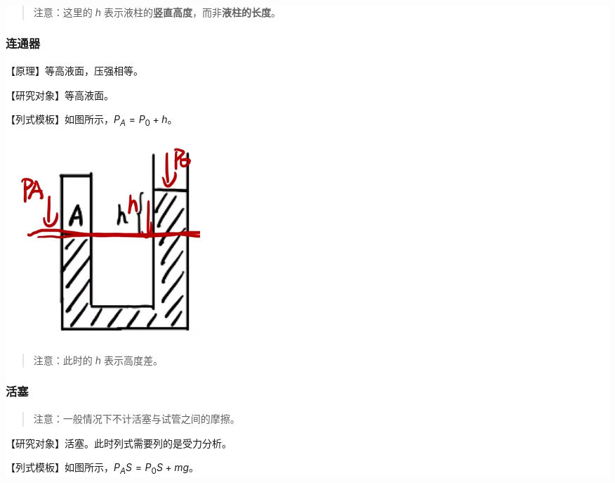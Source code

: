 > 注意：这里的 $h$ 表示液柱的**竖直高度**，而非**液柱的长度**。

### 连通器

【原理】等高液面，压强相等。

【研究对象】等高液面。

【列式模板】如图所示，$P_A = P_0 + h$。

<img src="./assets/image-20240217220354270.png" alt="image-20240217220354270" style="zoom:50%;" />

> 注意：此时的 $h$ 表示高度差。

### 活塞

> 注意：一般情况下不计活塞与试管之间的摩擦。

【研究对象】活塞。此时列式需要列的是受力分析。

【列式模板】如图所示，$P_A S = P_0 S + mg$。
